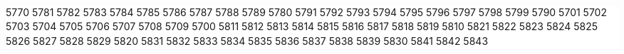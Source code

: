 5770
5781
5782
5783
5784
5785
5786
5787
5788
5789
5780
5791
5792
5793
5794
5795
5796
5797
5798
5799
5790
5701
5702
5703
5704
5705
5706
5707
5708
5709
5700
5811
5812
5813
5814
5815
5816
5817
5818
5819
5810
5821
5822
5823
5824
5825
5826
5827
5828
5829
5820
5831
5832
5833
5834
5835
5836
5837
5838
5839
5830
5841
5842
5843